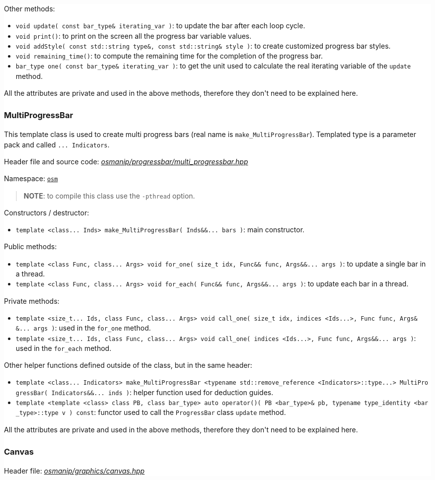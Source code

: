 Other methods: 

- `void update( const bar_type& iterating_var )`: to update the bar after each loop cycle.
- `void print()`: to print on the screen all the progress bar variable values.
- `void addStyle( const std::string type&, const std::string& style )`: to create customized progress bar styles.
- `void remaining_time()`: to compute the remaining time for the completion of the progress bar.
- `bar_type one( const bar_type& iterating_var )`: to get the unit used to calculate the real iterating variable of the `update` method.

All the attributes are private and used in the above methods, therefore they don't need to be explained here.

### MultiProgressBar

This template class is used to create multi progress bars (real name is `make_MultiProgressBar`). Templated type is a parameter pack and called `... Indicators`.

Header file and source code: [*osmanip/progressbar/multi_progressbar.hpp*](https://github.com/JustWhit3/osmanip/blob/main/include/progressbar/multi_progress_bar.hpp)

Namespace: [`osm`](https://github.com/JustWhit3/osmanip/blob/main/doc/Code%20structure.md#:~:text=FrameStyle-,Namespaces,-A%20global%20namespace)
> **NOTE**: to compile this class use the `-pthread` option.

Constructors / destructor:

- `template <class... Inds> make_MultiProgressBar( Inds&&... bars )`: main constructor.

Public methods:

- `template <class Func, class... Args> void for_one( size_t idx, Func&& func, Args&&... args )`: to update a single bar in a thread.
- `template <class Func, class... Args> void for_each( Func&& func, Args&&... args )`: to update each bar in a thread.

Private methods:

- `template <size_t... Ids, class Func, class... Args> void call_one( size_t idx, indices <Ids...>, Func func, Args&&... args )`: used in the `for_one` method.
- `template <size_t... Ids, class Func, class... Args> void call_one( indices <Ids...>, Func func, Args&&... args )`: used in the `for_each` method.

Other helper functions defined outside of the class, but in the same header:

- `template <class... Indicators> make_MultiProgressBar <typename std::remove_reference <Indicators>::type...> MultiProgressBar( Indicators&&... inds )`: helper function used for deduction guides.
- `template <template <class> class PB, class bar_type> auto operator()( PB <bar_type>& pb, typename type_identity <bar_type>::type v ) const`: functor used to call the `ProgressBar` class `update` method.

All the attributes are private and used in the above methods, therefore they don't need to be explained here.

### Canvas

Header file: [*osmanip/graphics/canvas.hpp*](https://github.com/JustWhit3/osmanip/blob/main/include/graphics/canvas.hpp)
